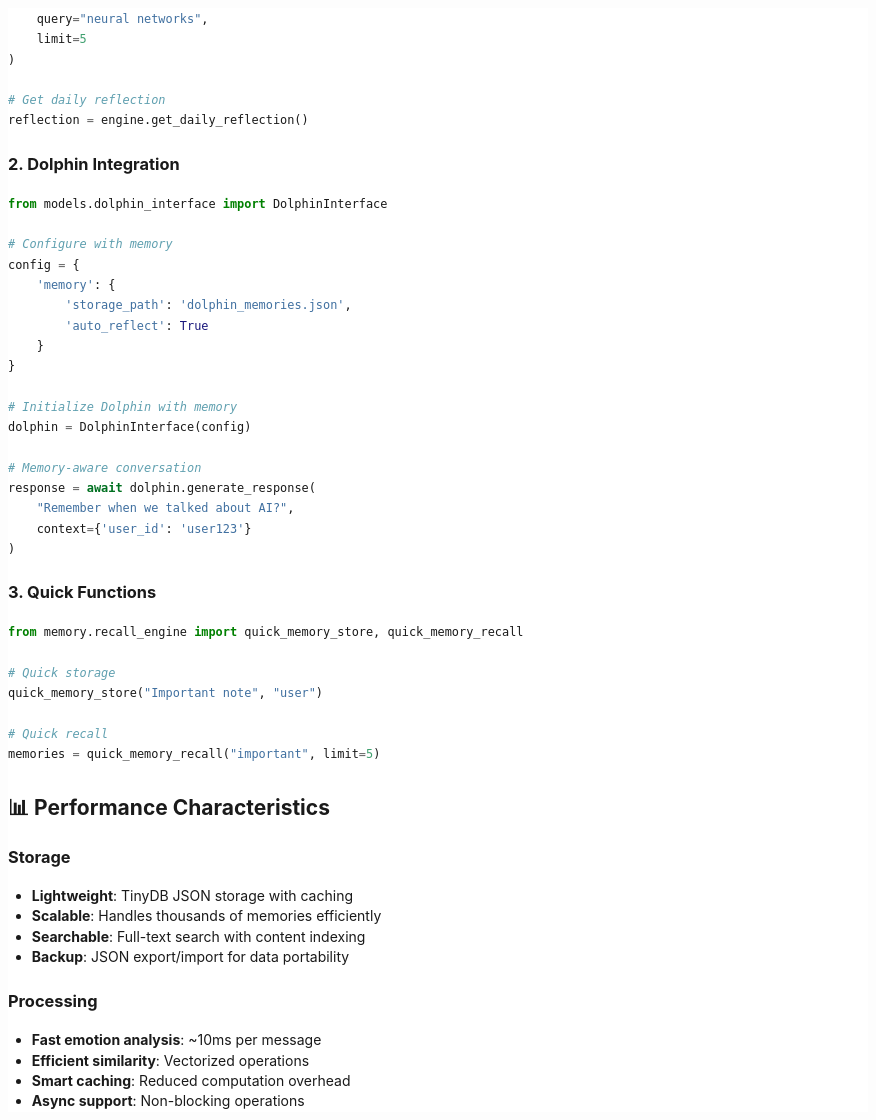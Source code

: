```python
    query="neural networks",
    limit=5
)

# Get daily reflection
reflection = engine.get_daily_reflection()
```

### 2. Dolphin Integration
```python
from models.dolphin_interface import DolphinInterface

# Configure with memory
config = {
    'memory': {
        'storage_path': 'dolphin_memories.json',
        'auto_reflect': True
    }
}

# Initialize Dolphin with memory
dolphin = DolphinInterface(config)

# Memory-aware conversation
response = await dolphin.generate_response(
    "Remember when we talked about AI?",
    context={'user_id': 'user123'}
)
```

### 3. Quick Functions
```python
from memory.recall_engine import quick_memory_store, quick_memory_recall

# Quick storage
quick_memory_store("Important note", "user")

# Quick recall
memories = quick_memory_recall("important", limit=5)
```

## 📊 Performance Characteristics

### Storage
- **Lightweight**: TinyDB JSON storage with caching
- **Scalable**: Handles thousands of memories efficiently
- **Searchable**: Full-text search with content indexing
- **Backup**: JSON export/import for data portability

### Processing
- **Fast emotion analysis**: ~10ms per message
- **Efficient similarity**: Vectorized operations
- **Smart caching**: Reduced computation overhead
- **Async support**: Non-blocking operations
